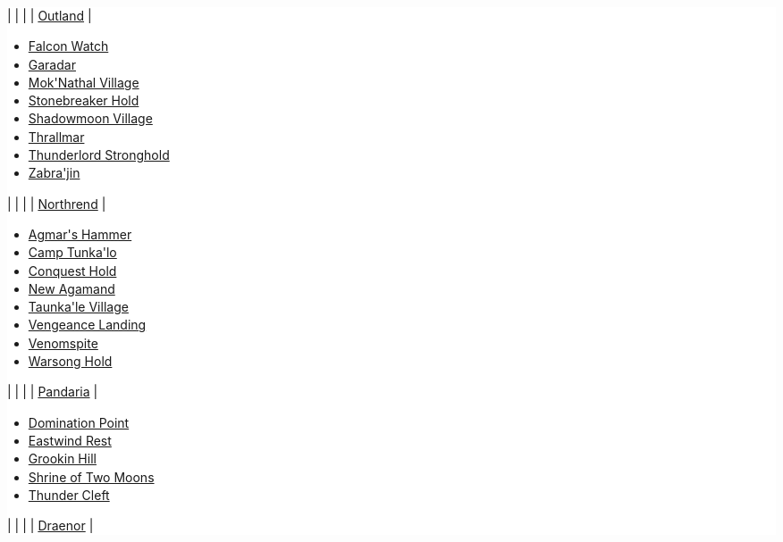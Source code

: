 

 |
|  |
| [Outland](https://wowpedia.fandom.com/wiki/Outland "Outland") | 

-   [Falcon Watch](https://wowpedia.fandom.com/wiki/Falcon_Watch "Falcon Watch")
-   [Garadar](https://wowpedia.fandom.com/wiki/Garadar "Garadar")
-   [Mok'Nathal Village](https://wowpedia.fandom.com/wiki/Mok%27Nathal_Village "Mok'Nathal Village")
-   [Stonebreaker Hold](https://wowpedia.fandom.com/wiki/Stonebreaker_Hold "Stonebreaker Hold")
-   [Shadowmoon Village](https://wowpedia.fandom.com/wiki/Shadowmoon_Village "Shadowmoon Village")
-   [Thrallmar](https://wowpedia.fandom.com/wiki/Thrallmar "Thrallmar")
-   [Thunderlord Stronghold](https://wowpedia.fandom.com/wiki/Thunderlord_Stronghold "Thunderlord Stronghold")
-   [Zabra'jin](https://wowpedia.fandom.com/wiki/Zabra%27jin "Zabra'jin")



 |
|  |
| [Northrend](https://wowpedia.fandom.com/wiki/Northrend "Northrend") | 

-   [Agmar's Hammer](https://wowpedia.fandom.com/wiki/Agmar%27s_Hammer "Agmar's Hammer")
-   [Camp Tunka'lo](https://wowpedia.fandom.com/wiki/Camp_Tunka%27lo "Camp Tunka'lo")
-   [Conquest Hold](https://wowpedia.fandom.com/wiki/Conquest_Hold "Conquest Hold")
-   [New Agamand](https://wowpedia.fandom.com/wiki/New_Agamand "New Agamand")
-   [Taunka'le Village](https://wowpedia.fandom.com/wiki/Taunka%27le_Village "Taunka'le Village")
-   [Vengeance Landing](https://wowpedia.fandom.com/wiki/Vengeance_Landing "Vengeance Landing")
-   [Venomspite](https://wowpedia.fandom.com/wiki/Venomspite "Venomspite")
-   [Warsong Hold](https://wowpedia.fandom.com/wiki/Warsong_Hold "Warsong Hold")



 |
|  |
| [Pandaria](https://wowpedia.fandom.com/wiki/Pandaria "Pandaria") | 

-   [Domination Point](https://wowpedia.fandom.com/wiki/Domination_Point "Domination Point")
-   [Eastwind Rest](https://wowpedia.fandom.com/wiki/Eastwind_Rest "Eastwind Rest")
-   [Grookin Hill](https://wowpedia.fandom.com/wiki/Grookin_Hill "Grookin Hill")
-   [Shrine of Two Moons](https://wowpedia.fandom.com/wiki/Shrine_of_Two_Moons "Shrine of Two Moons")
-   [Thunder Cleft](https://wowpedia.fandom.com/wiki/Thunder_Cleft "Thunder Cleft")



 |
|  |
| [Draenor](https://wowpedia.fandom.com/wiki/Draenor_(alternate_universe) "Draenor (alternate universe)") | 
